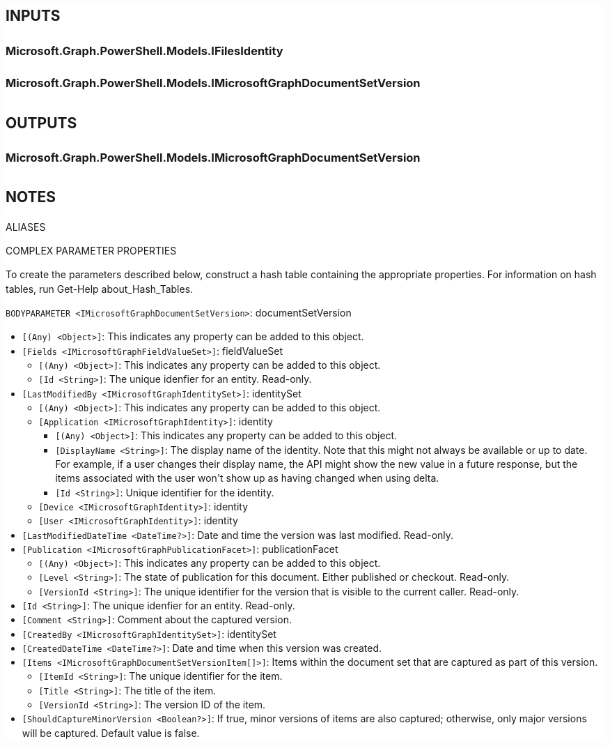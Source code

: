 ## INPUTS

### Microsoft.Graph.PowerShell.Models.IFilesIdentity
### Microsoft.Graph.PowerShell.Models.IMicrosoftGraphDocumentSetVersion
## OUTPUTS

### Microsoft.Graph.PowerShell.Models.IMicrosoftGraphDocumentSetVersion
## NOTES

ALIASES

COMPLEX PARAMETER PROPERTIES

To create the parameters described below, construct a hash table containing the appropriate properties. For information on hash tables, run Get-Help about_Hash_Tables.


`BODYPARAMETER <IMicrosoftGraphDocumentSetVersion>`: documentSetVersion
  - `[(Any) <Object>]`: This indicates any property can be added to this object.
  - `[Fields <IMicrosoftGraphFieldValueSet>]`: fieldValueSet
    - `[(Any) <Object>]`: This indicates any property can be added to this object.
    - `[Id <String>]`: The unique idenfier for an entity. Read-only.
  - `[LastModifiedBy <IMicrosoftGraphIdentitySet>]`: identitySet
    - `[(Any) <Object>]`: This indicates any property can be added to this object.
    - `[Application <IMicrosoftGraphIdentity>]`: identity
      - `[(Any) <Object>]`: This indicates any property can be added to this object.
      - `[DisplayName <String>]`: The display name of the identity. Note that this might not always be available or up to date. For example, if a user changes their display name, the API might show the new value in a future response, but the items associated with the user won't show up as having changed when using delta.
      - `[Id <String>]`: Unique identifier for the identity.
    - `[Device <IMicrosoftGraphIdentity>]`: identity
    - `[User <IMicrosoftGraphIdentity>]`: identity
  - `[LastModifiedDateTime <DateTime?>]`: Date and time the version was last modified. Read-only.
  - `[Publication <IMicrosoftGraphPublicationFacet>]`: publicationFacet
    - `[(Any) <Object>]`: This indicates any property can be added to this object.
    - `[Level <String>]`: The state of publication for this document. Either published or checkout. Read-only.
    - `[VersionId <String>]`: The unique identifier for the version that is visible to the current caller. Read-only.
  - `[Id <String>]`: The unique idenfier for an entity. Read-only.
  - `[Comment <String>]`: Comment about the captured version.
  - `[CreatedBy <IMicrosoftGraphIdentitySet>]`: identitySet
  - `[CreatedDateTime <DateTime?>]`: Date and time when this version was created.
  - `[Items <IMicrosoftGraphDocumentSetVersionItem[]>]`: Items within the document set that are captured as part of this version.
    - `[ItemId <String>]`: The unique identifier for the item.
    - `[Title <String>]`: The title of the item.
    - `[VersionId <String>]`: The version ID of the item.
  - `[ShouldCaptureMinorVersion <Boolean?>]`: If true, minor versions of items are also captured; otherwise, only major versions will be captured. Default value is false.
